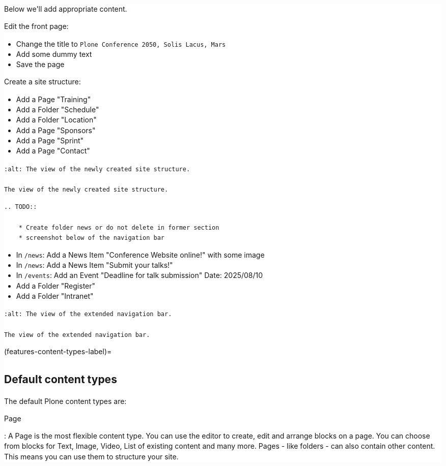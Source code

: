 Below we'll add appropriate content.

Edit the front page:

- Change the title to `Plone Conference 2050, Solis Lacus, Mars`
- Add some dummy text
- Save the page

Create a site structure:

- Add a Page "Training"
- Add a Folder "Schedule"
- Add a Folder "Location"
- Add a Page "Sponsors"
- Add a Page "Sprint"
- Add a Page "Contact"

```{figure} _static/features_site_structure.png
:alt: The view of the newly created site structure.

The view of the newly created site structure.
```

```{eval-rst}
.. TODO::

    * Create folder news or do not delete in former section
    * screenshot below of the navigation bar
```

- In `/news`: Add a News Item "Conference Website online!" with some image
- In `/news`: Add a News Item "Submit your talks!"
- In `/events`: Add an Event "Deadline for talk submission" Date: 2025/08/10
- Add a Folder "Register"
- Add a Folder "Intranet"

```{figure} _static/features_new_navigation.png
:alt: The view of the extended navigation bar.

The view of the extended navigation bar.
```

(features-content-types-label)=

## Default content types

The default Plone content types are:

Page

: A Page is the most flexible content type.
  You can use the editor to create, edit and arrange blocks on a page.
  You can choose from blocks for Text, Image, Video, List of existing content and many more.
  Pages - like folders - can also contain other content. This means you can use them to structure your site.

  ```{figure} _static/features_add_a_page.png
  ```

